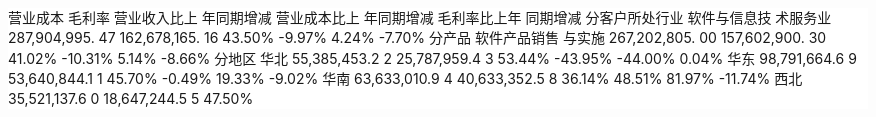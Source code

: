 营业成本
毛利率
营业收入比上
年同期增减
营业成本比上
年同期增减
毛利率比上年
同期增减
分客户所处行业
软件与信息技
术服务业
287,904,995.
47
162,678,165.
16
43.50%
-9.97%
4.24%
-7.70%
分产品
软件产品销售
与实施
267,202,805.
00
157,602,900.
30
41.02%
-10.31%
5.14%
-8.66%
分地区
华北
55,385,453.2
2
25,787,959.4
3
53.44%
-43.95%
-44.00%
0.04%
华东
98,791,664.6
9
53,640,844.1
1
45.70%
-0.49%
19.33%
-9.02%
华南
63,633,010.9
4
40,633,352.5
8
36.14%
48.51%
81.97%
-11.74%
西北
35,521,137.6
0
18,647,244.5
5
47.50%